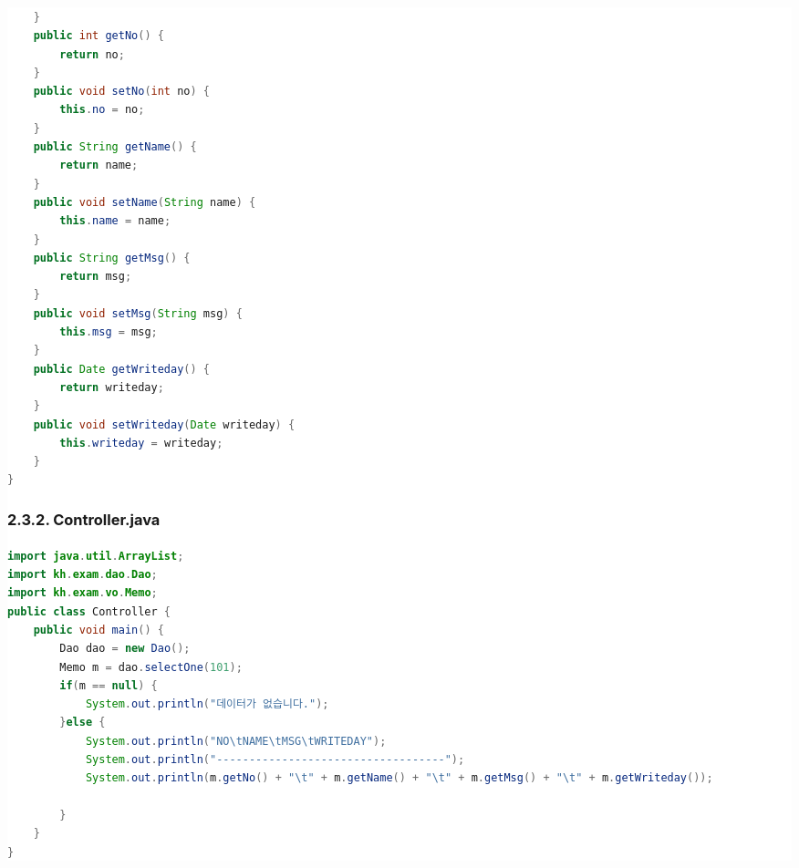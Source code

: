 ```java
	}
	public int getNo() {
		return no;
	}
	public void setNo(int no) {
		this.no = no;
	}
	public String getName() {
		return name;
	}
	public void setName(String name) {
		this.name = name;
	}
	public String getMsg() {
		return msg;
	}
	public void setMsg(String msg) {
		this.msg = msg;
	}
	public Date getWriteday() {
		return writeday;
	}
	public void setWriteday(Date writeday) {
		this.writeday = writeday;
	}	
}
```

### 2.3.2. Controller.java

```java
import java.util.ArrayList;
import kh.exam.dao.Dao;
import kh.exam.vo.Memo;
public class Controller {
	public void main() {
		Dao dao = new Dao();
		Memo m = dao.selectOne(101);
		if(m == null) {
			System.out.println("데이터가 없습니다.");
		}else {
			System.out.println("NO\tNAME\tMSG\tWRITEDAY");
			System.out.println("-----------------------------------");
			System.out.println(m.getNo() + "\t" + m.getName() + "\t" + m.getMsg() + "\t" + m.getWriteday());			
			
		}
	}
}
```
